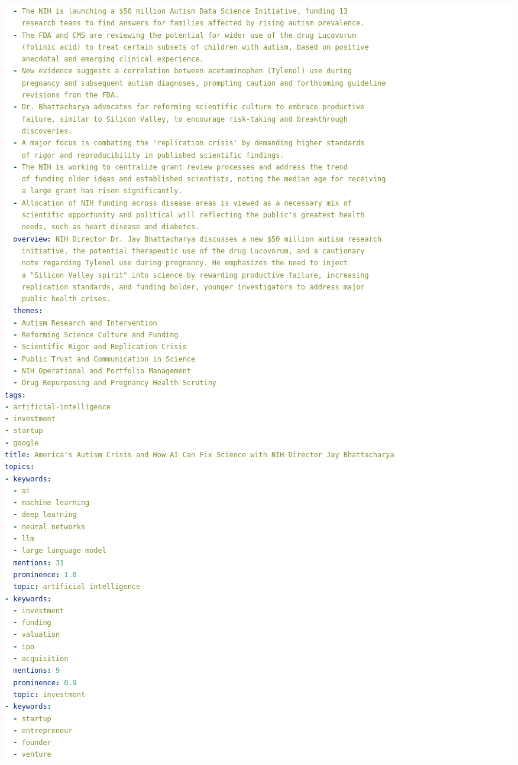 ```yaml
  - The NIH is launching a $50 million Autism Data Science Initiative, funding 13
    research teams to find answers for families affected by rising autism prevalence.
  - The FDA and CMS are reviewing the potential for wider use of the drug Lucovorum
    (folinic acid) to treat certain subsets of children with autism, based on positive
    anecdotal and emerging clinical experience.
  - New evidence suggests a correlation between acetaminophen (Tylenol) use during
    pregnancy and subsequent autism diagnoses, prompting caution and forthcoming guideline
    revisions from the FDA.
  - Dr. Bhattacharya advocates for reforming scientific culture to embrace productive
    failure, similar to Silicon Valley, to encourage risk-taking and breakthrough
    discoveries.
  - A major focus is combating the 'replication crisis' by demanding higher standards
    of rigor and reproducibility in published scientific findings.
  - The NIH is working to centralize grant review processes and address the trend
    of funding older ideas and established scientists, noting the median age for receiving
    a large grant has risen significantly.
  - Allocation of NIH funding across disease areas is viewed as a necessary mix of
    scientific opportunity and political will reflecting the public's greatest health
    needs, such as heart disease and diabetes.
  overview: NIH Director Dr. Jay Bhattacharya discusses a new $50 million autism research
    initiative, the potential therapeutic use of the drug Lucovorum, and a cautionary
    note regarding Tylenol use during pregnancy. He emphasizes the need to inject
    a "Silicon Valley spirit" into science by rewarding productive failure, increasing
    replication standards, and funding bolder, younger investigators to address major
    public health crises.
  themes:
  - Autism Research and Intervention
  - Reforming Science Culture and Funding
  - Scientific Rigor and Replication Crisis
  - Public Trust and Communication in Science
  - NIH Operational and Portfolio Management
  - Drug Repurposing and Pregnancy Health Scrutiny
tags:
- artificial-intelligence
- investment
- startup
- google
title: America's Autism Crisis and How AI Can Fix Science with NIH Director Jay Bhattacharya
topics:
- keywords:
  - ai
  - machine learning
  - deep learning
  - neural networks
  - llm
  - large language model
  mentions: 31
  prominence: 1.0
  topic: artificial intelligence
- keywords:
  - investment
  - funding
  - valuation
  - ipo
  - acquisition
  mentions: 9
  prominence: 0.9
  topic: investment
- keywords:
  - startup
  - entrepreneur
  - founder
  - venture
```